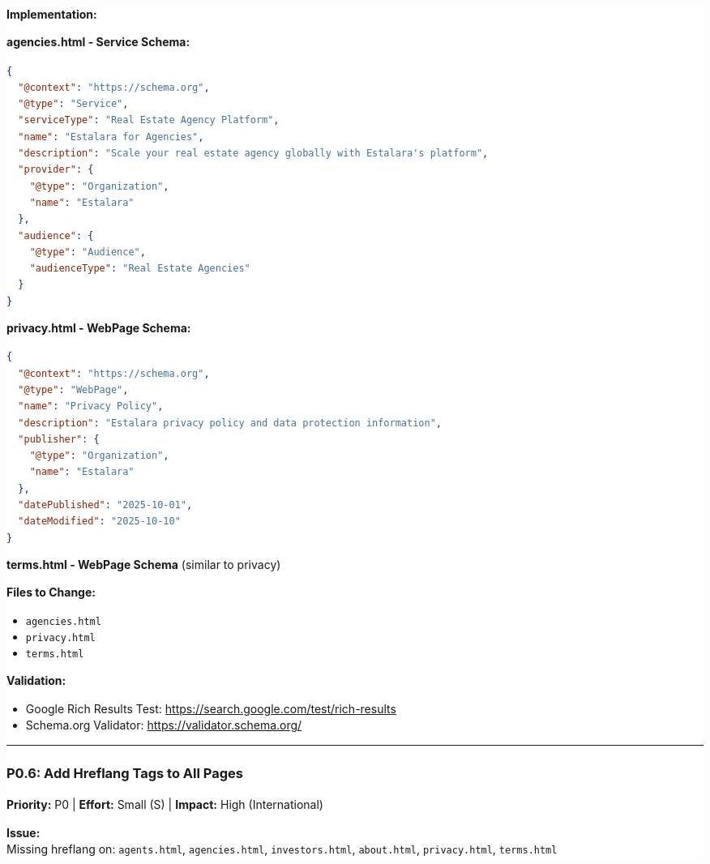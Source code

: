 **Implementation:**

**agencies.html - Service Schema:**
```json
{
  "@context": "https://schema.org",
  "@type": "Service",
  "serviceType": "Real Estate Agency Platform",
  "name": "Estalara for Agencies",
  "description": "Scale your real estate agency globally with Estalara's platform",
  "provider": {
    "@type": "Organization",
    "name": "Estalara"
  },
  "audience": {
    "@type": "Audience",
    "audienceType": "Real Estate Agencies"
  }
}
```

**privacy.html - WebPage Schema:**
```json
{
  "@context": "https://schema.org",
  "@type": "WebPage",
  "name": "Privacy Policy",
  "description": "Estalara privacy policy and data protection information",
  "publisher": {
    "@type": "Organization",
    "name": "Estalara"
  },
  "datePublished": "2025-10-01",
  "dateModified": "2025-10-10"
}
```

**terms.html - WebPage Schema** (similar to privacy)

**Files to Change:**
- `agencies.html`
- `privacy.html`
- `terms.html`

**Validation:**
- Google Rich Results Test: https://search.google.com/test/rich-results
- Schema.org Validator: https://validator.schema.org/

---

### P0.6: Add Hreflang Tags to All Pages
**Priority:** P0 | **Effort:** Small (S) | **Impact:** High (International)

**Issue:**  
Missing hreflang on: `agents.html`, `agencies.html`, `investors.html`, `about.html`, `privacy.html`, `terms.html`
